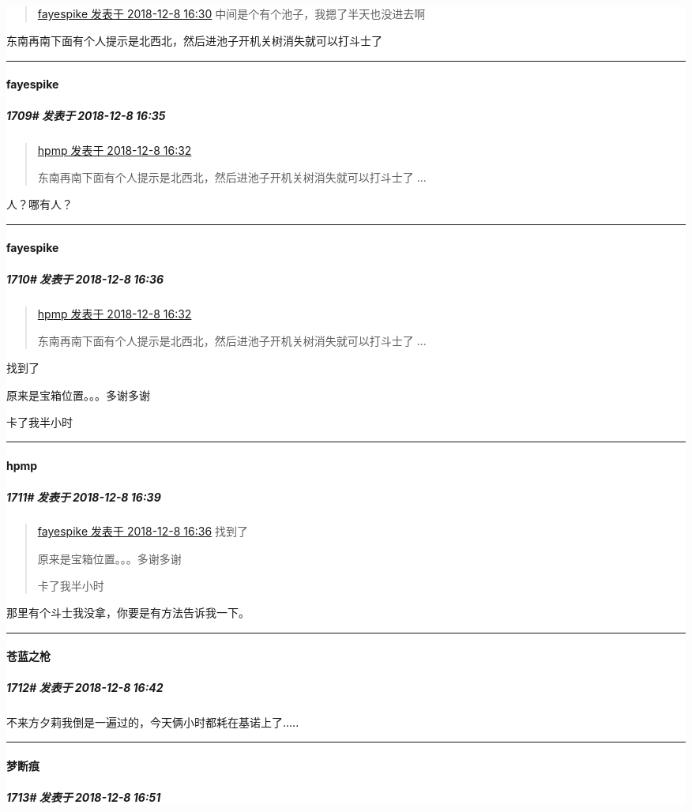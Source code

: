<blockquote><a href="httphttps://bbs.saraba1st.com/2b/forum.php?mod=redirect&amp;goto=findpost&amp;pid=41875144&amp;ptid=1755649" target="_blank">fayespike 发表于 2018-12-8 16:30</a>
中间是个有个池子，我摁了半天也没进去啊</blockquote>
东南再南下面有个人提示是北西北，然后进池子开机关树消失就可以打斗士了

*****

####  fayespike  
##### 1709#       发表于 2018-12-8 16:35

<blockquote><a href="httphttps://bbs.saraba1st.com/2b/forum.php?mod=redirect&amp;goto=findpost&amp;pid=41875162&amp;ptid=1755649" target="_blank">hpmp 发表于 2018-12-8 16:32</a>

东南再南下面有个人提示是北西北，然后进池子开机关树消失就可以打斗士了 ...</blockquote>
人？哪有人？

*****

####  fayespike  
##### 1710#       发表于 2018-12-8 16:36

<blockquote><a href="httphttps://bbs.saraba1st.com/2b/forum.php?mod=redirect&amp;goto=findpost&amp;pid=41875162&amp;ptid=1755649" target="_blank">hpmp 发表于 2018-12-8 16:32</a>

东南再南下面有个人提示是北西北，然后进池子开机关树消失就可以打斗士了 ...</blockquote>
找到了

原来是宝箱位置。。。多谢多谢

卡了我半小时


*****

####  hpmp  
##### 1711#       发表于 2018-12-8 16:39

<blockquote><a href="httphttps://bbs.saraba1st.com/2b/forum.php?mod=redirect&amp;goto=findpost&amp;pid=41875195&amp;ptid=1755649" target="_blank">fayespike 发表于 2018-12-8 16:36</a>
找到了

原来是宝箱位置。。。多谢多谢

卡了我半小时</blockquote>
那里有个斗士我没拿，你要是有方法告诉我一下。

*****

####  苍蓝之枪  
##### 1712#       发表于 2018-12-8 16:42

不来方夕莉我倒是一遍过的，今天俩小时都耗在基诺上了.....

*****

####  梦断痕  
##### 1713#       发表于 2018-12-8 16:51

